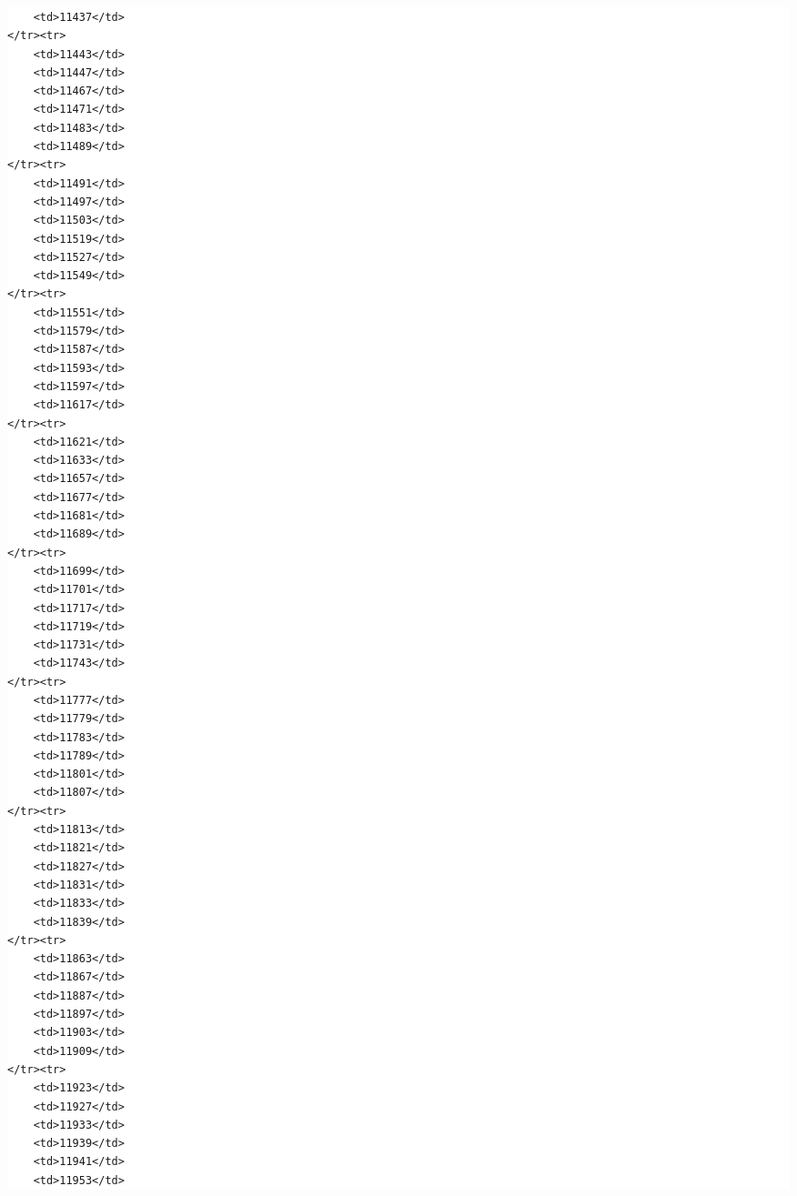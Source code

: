         <td>11437</td>
    </tr><tr>
        <td>11443</td>
        <td>11447</td>
        <td>11467</td>
        <td>11471</td>
        <td>11483</td>
        <td>11489</td>
    </tr><tr>
        <td>11491</td>
        <td>11497</td>
        <td>11503</td>
        <td>11519</td>
        <td>11527</td>
        <td>11549</td>
    </tr><tr>
        <td>11551</td>
        <td>11579</td>
        <td>11587</td>
        <td>11593</td>
        <td>11597</td>
        <td>11617</td>
    </tr><tr>
        <td>11621</td>
        <td>11633</td>
        <td>11657</td>
        <td>11677</td>
        <td>11681</td>
        <td>11689</td>
    </tr><tr>
        <td>11699</td>
        <td>11701</td>
        <td>11717</td>
        <td>11719</td>
        <td>11731</td>
        <td>11743</td>
    </tr><tr>
        <td>11777</td>
        <td>11779</td>
        <td>11783</td>
        <td>11789</td>
        <td>11801</td>
        <td>11807</td>
    </tr><tr>
        <td>11813</td>
        <td>11821</td>
        <td>11827</td>
        <td>11831</td>
        <td>11833</td>
        <td>11839</td>
    </tr><tr>
        <td>11863</td>
        <td>11867</td>
        <td>11887</td>
        <td>11897</td>
        <td>11903</td>
        <td>11909</td>
    </tr><tr>
        <td>11923</td>
        <td>11927</td>
        <td>11933</td>
        <td>11939</td>
        <td>11941</td>
        <td>11953</td>